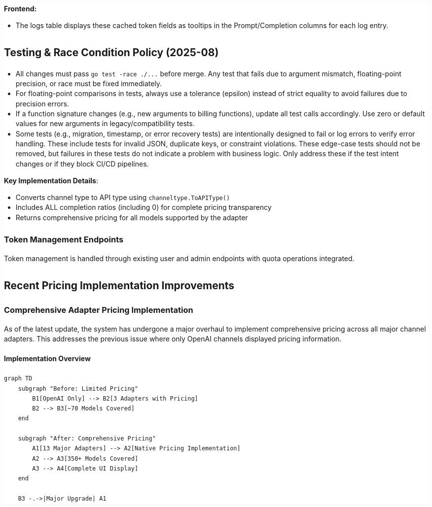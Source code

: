 **Frontend:**

- The logs table displays these cached token fields as tooltips in the Prompt/Completion columns for each log entry.

## Testing & Race Condition Policy (2025-08)

- All changes must pass `go test -race ./...` before merge. Any test that fails due to argument mismatch, floating-point precision, or race must be fixed immediately.
- For floating-point comparisons in tests, always use a tolerance (epsilon) instead of strict equality to avoid failures due to precision errors.
- If a function signature changes (e.g., new arguments to billing functions), update all test calls accordingly. Use zero or default values for new arguments in legacy/compatibility tests.
- Some tests (e.g., migration, timestamp, or error recovery tests) are intentionally designed to fail or log errors to verify error handling. These include tests for invalid JSON, duplicate keys, or constraint violations. These edge-case tests should not be removed, but failures in these tests do not indicate a problem with business logic. Only address these if the test intent changes or if they block CI/CD pipelines.

**Key Implementation Details**:

- Converts channel type to API type using `channeltype.ToAPIType()`
- Includes ALL completion ratios (including 0) for complete pricing transparency
- Returns comprehensive pricing for all models supported by the adapter

### Token Management Endpoints

Token management is handled through existing user and admin endpoints with quota operations integrated.

## Recent Pricing Implementation Improvements

### Comprehensive Adapter Pricing Implementation

As of the latest update, the system has undergone a major overhaul to implement comprehensive pricing across all major channel adapters. This addresses the previous issue where only OpenAI channels displayed pricing information.

#### Implementation Overview

```mermaid
graph TD
    subgraph "Before: Limited Pricing"
        B1[OpenAI Only] --> B2[3 Adapters with Pricing]
        B2 --> B3[~70 Models Covered]
    end

    subgraph "After: Comprehensive Pricing"
        A1[13 Major Adapters] --> A2[Native Pricing Implementation]
        A2 --> A3[350+ Models Covered]
        A3 --> A4[Complete UI Display]
    end

    B3 -.->|Major Upgrade| A1
```
